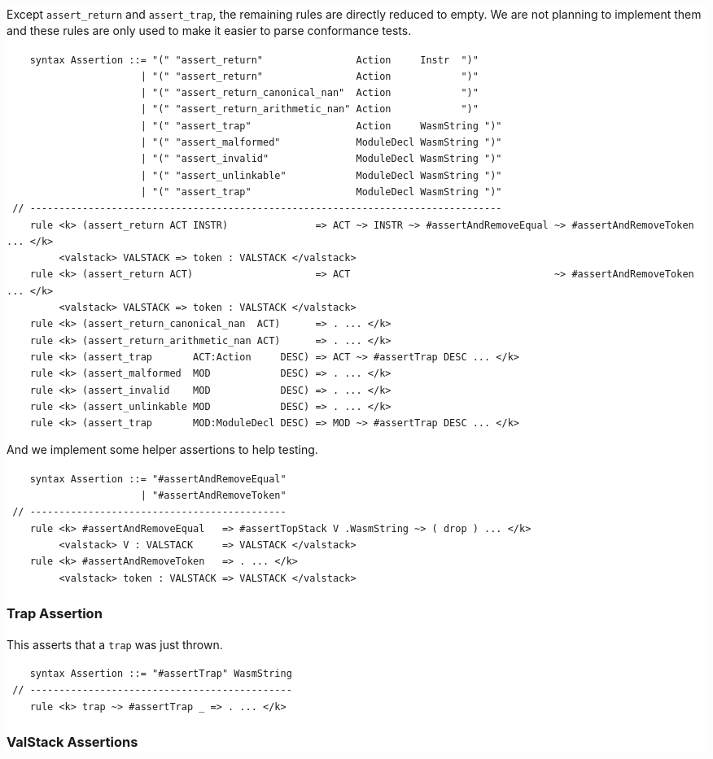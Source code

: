 Except `assert_return` and `assert_trap`, the remaining rules are directly reduced to empty. We are not planning to implement them and these rules are only used to make it easier to parse conformance tests.

```k
    syntax Assertion ::= "(" "assert_return"                Action     Instr  ")"
                       | "(" "assert_return"                Action            ")"
                       | "(" "assert_return_canonical_nan"  Action            ")"
                       | "(" "assert_return_arithmetic_nan" Action            ")"
                       | "(" "assert_trap"                  Action     WasmString ")"
                       | "(" "assert_malformed"             ModuleDecl WasmString ")"
                       | "(" "assert_invalid"               ModuleDecl WasmString ")"
                       | "(" "assert_unlinkable"            ModuleDecl WasmString ")"
                       | "(" "assert_trap"                  ModuleDecl WasmString ")"
 // ---------------------------------------------------------------------------------
    rule <k> (assert_return ACT INSTR)               => ACT ~> INSTR ~> #assertAndRemoveEqual ~> #assertAndRemoveToken ... </k>
         <valstack> VALSTACK => token : VALSTACK </valstack>
    rule <k> (assert_return ACT)                     => ACT                                   ~> #assertAndRemoveToken ... </k>
         <valstack> VALSTACK => token : VALSTACK </valstack>
    rule <k> (assert_return_canonical_nan  ACT)      => . ... </k>
    rule <k> (assert_return_arithmetic_nan ACT)      => . ... </k>
    rule <k> (assert_trap       ACT:Action     DESC) => ACT ~> #assertTrap DESC ... </k>
    rule <k> (assert_malformed  MOD            DESC) => . ... </k>
    rule <k> (assert_invalid    MOD            DESC) => . ... </k>
    rule <k> (assert_unlinkable MOD            DESC) => . ... </k>
    rule <k> (assert_trap       MOD:ModuleDecl DESC) => MOD ~> #assertTrap DESC ... </k>
```

And we implement some helper assertions to help testing.

```k
    syntax Assertion ::= "#assertAndRemoveEqual"
                       | "#assertAndRemoveToken"
 // --------------------------------------------
    rule <k> #assertAndRemoveEqual   => #assertTopStack V .WasmString ~> ( drop ) ... </k>
         <valstack> V : VALSTACK     => VALSTACK </valstack>
    rule <k> #assertAndRemoveToken   => . ... </k>
         <valstack> token : VALSTACK => VALSTACK </valstack>
```

### Trap Assertion

This asserts that a `trap` was just thrown.

```k
    syntax Assertion ::= "#assertTrap" WasmString
 // ---------------------------------------------
    rule <k> trap ~> #assertTrap _ => . ... </k>
```

### ValStack Assertions
